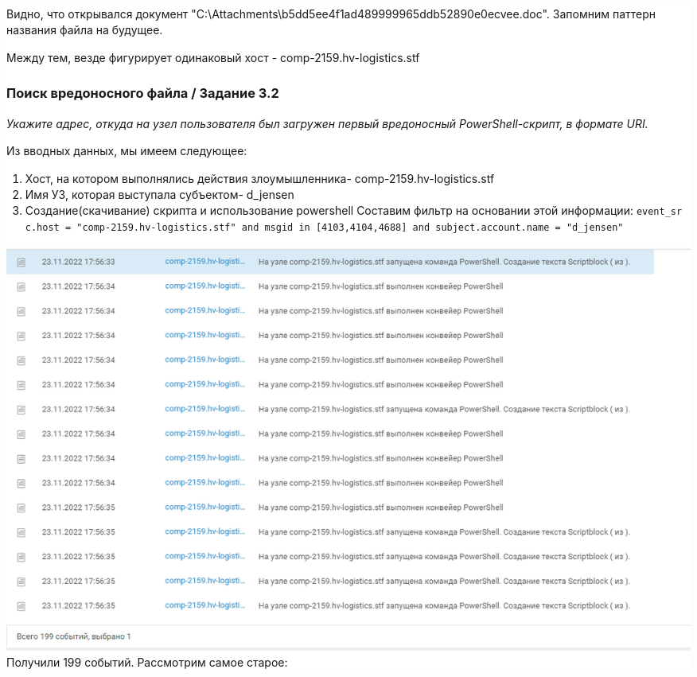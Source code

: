 
Видно, что открывался документ "C:\Attachments\b5dd5ee4f1ad489999965ddb52890e0ecvee.doc". Запомним паттерн названия файла на будущее.

Между тем, везде фигурирует одинаковый хост - comp-2159.hv-logistics.stf
### Поиск вредоносного файла / Задание 3.2
*Укажите адрес, откуда на узел пользователя был загружен первый вредоносный PowerShell-скрипт, в формате URI.*

Из вводных данных, мы имеем следующее:
1. Хост, на котором выполнялись действия злоумышленника- comp-2159.hv-logistics.stf
2. Имя УЗ, которая выступала субъектом- d_jensen
3. Создание(скачивание) скрипта и использование powershell
Составим фильтр на основании этой информации:
`event_src.host = "comp-2159.hv-logistics.stf" and msgid in [4103,4104,4688] and subject.account.name = "d_jensen"`

![](../../Attachments/sScreenshot_13.png)
Получили 199 событий. Рассмотрим самое старое:
